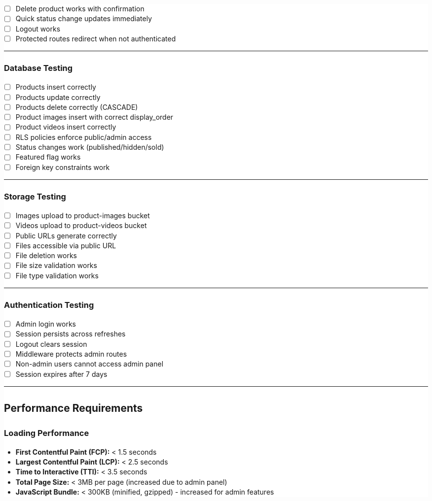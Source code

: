 - [ ] Delete product works with confirmation
- [ ] Quick status change updates immediately
- [ ] Logout works
- [ ] Protected routes redirect when not authenticated

---

### Database Testing

- [ ] Products insert correctly
- [ ] Products update correctly
- [ ] Products delete correctly (CASCADE)
- [ ] Product images insert with correct display_order
- [ ] Product videos insert correctly
- [ ] RLS policies enforce public/admin access
- [ ] Status changes work (published/hidden/sold)
- [ ] Featured flag works
- [ ] Foreign key constraints work

---

### Storage Testing

- [ ] Images upload to product-images bucket
- [ ] Videos upload to product-videos bucket
- [ ] Public URLs generate correctly
- [ ] Files accessible via public URL
- [ ] File deletion works
- [ ] File size validation works
- [ ] File type validation works

---

### Authentication Testing

- [ ] Admin login works
- [ ] Session persists across refreshes
- [ ] Logout clears session
- [ ] Middleware protects admin routes
- [ ] Non-admin users cannot access admin panel
- [ ] Session expires after 7 days

---

## Performance Requirements

### Loading Performance
- **First Contentful Paint (FCP):** < 1.5 seconds
- **Largest Contentful Paint (LCP):** < 2.5 seconds
- **Time to Interactive (TTI):** < 3.5 seconds
- **Total Page Size:** < 3MB per page (increased due to admin panel)
- **JavaScript Bundle:** < 300KB (minified, gzipped) - increased for admin features
